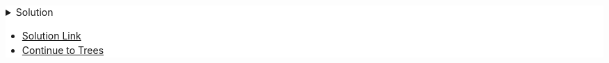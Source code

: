 
<details><summary>Solution</summary></details>

- [Solution Link](LinkList.cs)
- [Continue to Trees](3-Tree.md)
